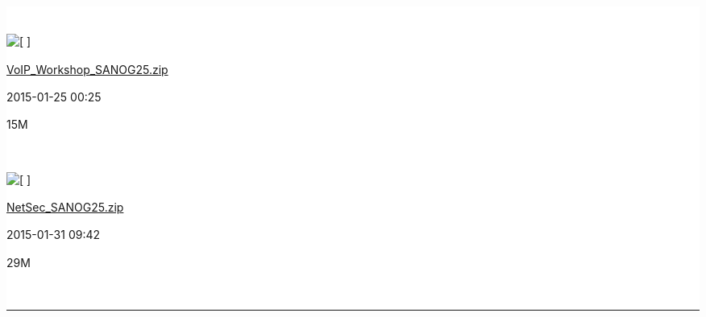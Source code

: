  

![\[ \]](../../icons/compressed.gif)

[VoIP\_Workshop\_SANOG25.zip](VoIP_Workshop_SANOG25.zip)

2015-01-25 00:25

15M

 

![\[ \]](../../icons/compressed.gif)

[NetSec\_SANOG25.zip](NetSec_SANOG25.zip)

2015-01-31 09:42

29M

 

------------------------------------------------------------------------
